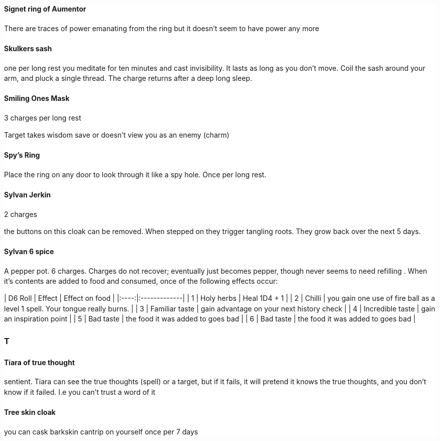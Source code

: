 #### Signet ring of Aumentor

There are traces of power emanating from the ring but it doesn’t seem to have power any more

#### Skulkers sash

one per long rest you meditate for ten minutes and cast invisibility. It lasts as long as you don’t move. Coil the sash around your arm, and pluck a single thread. The charge returns after a deep long sleep.

#### Smiling Ones Mask

3 charges per long rest

Target takes wisdom save or doesn’t view you as an enemy (charm)

#### Spy’s Ring

Place the ring on any door to look through it like a spy hole. Once per long rest.

#### Sylvan Jerkin

2 charges

the buttons on this cloak can be removed. When stepped on they trigger tangling roots. They grow back over the next 5 days.

#### Sylvan 6 spice

A pepper pot. 6 charges. Charges do not recover; eventually just becomes pepper, though never seems to need refilling . When it’s contents are added to food and consumed, once of the following effects occur:

| D6 Roll | Effect | Effect on food |
|:----:|:-------------|
| 1  | Holy herbs | Heal 1D4 + 1 |
| 2  | Chilli | you gain one use of fire ball as a level 1 spell. Your tongue really burns. |
| 3 | Familiar taste | gain advantage on your next history check |
| 4 | Incredible taste | gain an inspiration point |
| 5 | Bad taste | the food it was added to goes bad |
| 6 | Bad taste | the food it was added to goes bad |

### T

#### Tiara of true thought

sentient. Tiara can see the true thoughts (spell) or a target, but if it fails, it will pretend it knows the true thoughts, and you don’t know if it failed. I.e you can’t trust a word of it

#### Tree skin cloak

you can cask barkskin cantrip on yourself once per 7 days
